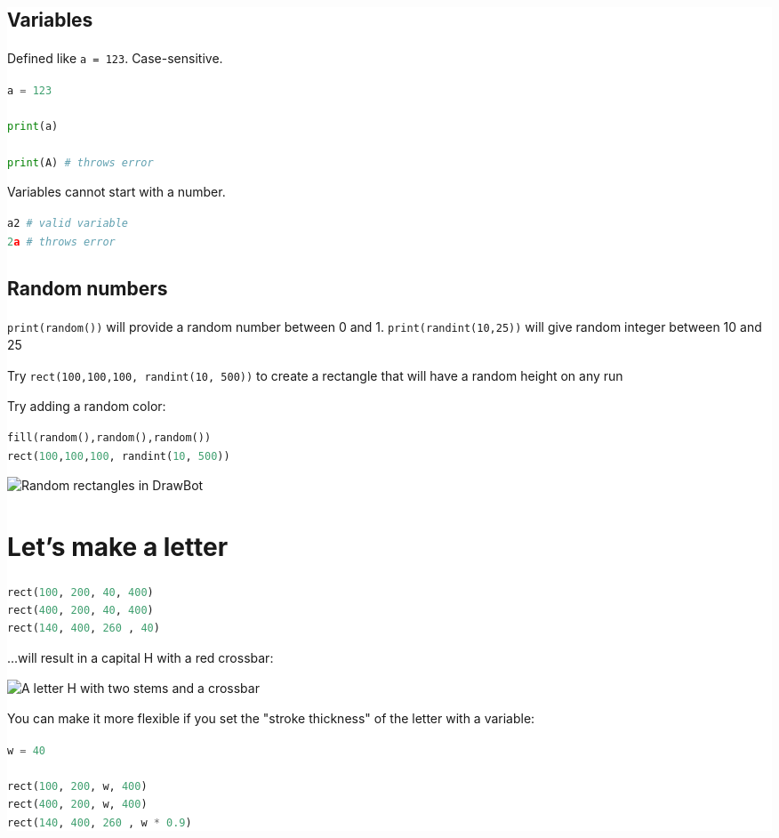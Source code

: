 ## Variables

Defined like `a = 123`. Case-sensitive.

```Python
a = 123

print(a)

print(A) # throws error
```

Variables cannot start with a number.

```Python
a2 # valid variable
2a # throws error
```


## Random numbers

`print(random())` will provide a random number between 0 and 1.
`print(randint(10,25))` will give random integer between 10 and 25

Try `rect(100,100,100, randint(10, 500))` to create a rectangle that will have a random height on any run

Try adding a random color:

```Python
fill(random(),random(),random())
rect(100,100,100, randint(10, 500))
```
    
<img src="./images/4.png" alt="Random rectangles in DrawBot" />

# Let’s make a letter

```Python
rect(100, 200, 40, 400)
rect(400, 200, 40, 400)
rect(140, 400, 260 , 40)
```

...will result in a capital H with a red crossbar:

<img src="./images/5.png" alt="A letter H with two stems and a crossbar" />

You can make it more flexible if you set the "stroke thickness" of the letter with a variable:

```Python
w = 40

rect(100, 200, w, 400)
rect(400, 200, w, 400)
rect(140, 400, 260 , w * 0.9)
```
